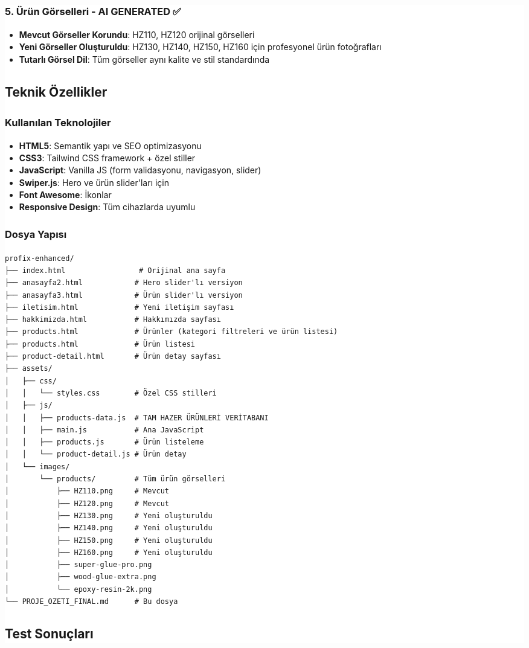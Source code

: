 ### 5. Ürün Görselleri - AI GENERATED ✅
- **Mevcut Görseller Korundu**: HZ110, HZ120 orijinal görselleri
- **Yeni Görseller Oluşturuldu**: HZ130, HZ140, HZ150, HZ160 için profesyonel ürün fotoğrafları
- **Tutarlı Görsel Dil**: Tüm görseller aynı kalite ve stil standardında

## Teknik Özellikler

### Kullanılan Teknolojiler
- **HTML5**: Semantik yapı ve SEO optimizasyonu
- **CSS3**: Tailwind CSS framework + özel stiller
- **JavaScript**: Vanilla JS (form validasyonu, navigasyon, slider)
- **Swiper.js**: Hero ve ürün slider'ları için
- **Font Awesome**: İkonlar
- **Responsive Design**: Tüm cihazlarda uyumlu

### Dosya Yapısı
```
profix-enhanced/
├── index.html                 # Orijinal ana sayfa
├── anasayfa2.html            # Hero slider'lı versiyon
├── anasayfa3.html            # Ürün slider'lı versiyon
├── iletisim.html             # Yeni iletişim sayfası
├── hakkimizda.html           # Hakkımızda sayfası
├── products.html             # Ürünler (kategori filtreleri ve ürün listesi)
├── products.html             # Ürün listesi
├── product-detail.html       # Ürün detay sayfası
├── assets/
│   ├── css/
│   │   └── styles.css        # Özel CSS stilleri
│   ├── js/
│   │   ├── products-data.js  # TAM HAZER ÜRÜNLERİ VERİTABANI
│   │   ├── main.js           # Ana JavaScript
│   │   ├── products.js       # Ürün listeleme
│   │   └── product-detail.js # Ürün detay
│   └── images/
│       └── products/         # Tüm ürün görselleri
│           ├── HZ110.png     # Mevcut
│           ├── HZ120.png     # Mevcut
│           ├── HZ130.png     # Yeni oluşturuldu
│           ├── HZ140.png     # Yeni oluşturuldu
│           ├── HZ150.png     # Yeni oluşturuldu
│           ├── HZ160.png     # Yeni oluşturuldu
│           ├── super-glue-pro.png
│           ├── wood-glue-extra.png
│           └── epoxy-resin-2k.png
└── PROJE_OZETI_FINAL.md      # Bu dosya
```

## Test Sonuçları
